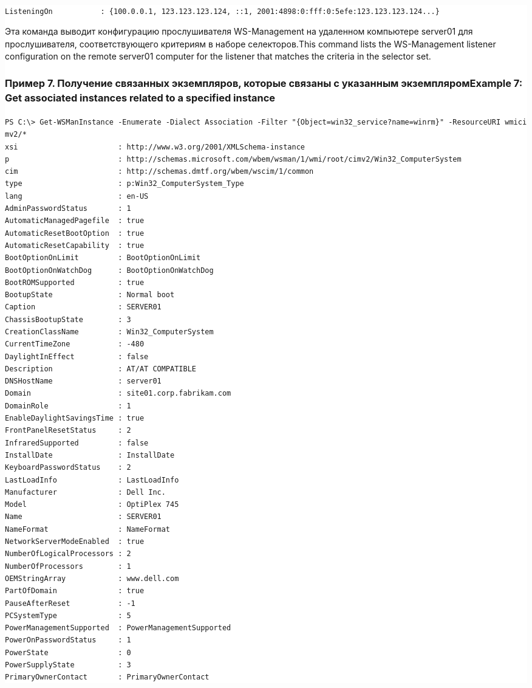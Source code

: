 ```
ListeningOn           : {100.0.0.1, 123.123.123.124, ::1, 2001:4898:0:fff:0:5efe:123.123.123.124...}
```

<span data-ttu-id="22102-127">Эта команда выводит конфигурацию прослушивателя WS-Management на удаленном компьютере server01 для прослушивателя, соответствующего критериям в наборе селекторов.</span><span class="sxs-lookup"><span data-stu-id="22102-127">This command lists the WS-Management listener configuration on the remote server01 computer for the listener that matches the criteria in the selector set.</span></span>

### <span data-ttu-id="22102-128">Пример 7. Получение связанных экземпляров, которые связаны с указанным экземпляром</span><span class="sxs-lookup"><span data-stu-id="22102-128">Example 7: Get associated instances related to a specified instance</span></span>

```
PS C:\> Get-WSManInstance -Enumerate -Dialect Association -Filter "{Object=win32_service?name=winrm}" -ResourceURI wmicimv2/*
xsi                       : http://www.w3.org/2001/XMLSchema-instance
p                         : http://schemas.microsoft.com/wbem/wsman/1/wmi/root/cimv2/Win32_ComputerSystem
cim                       : http://schemas.dmtf.org/wbem/wscim/1/common
type                      : p:Win32_ComputerSystem_Type
lang                      : en-US
AdminPasswordStatus       : 1
AutomaticManagedPagefile  : true
AutomaticResetBootOption  : true
AutomaticResetCapability  : true
BootOptionOnLimit         : BootOptionOnLimit
BootOptionOnWatchDog      : BootOptionOnWatchDog
BootROMSupported          : true
BootupState               : Normal boot
Caption                   : SERVER01
ChassisBootupState        : 3
CreationClassName         : Win32_ComputerSystem
CurrentTimeZone           : -480
DaylightInEffect          : false
Description               : AT/AT COMPATIBLE
DNSHostName               : server01
Domain                    : site01.corp.fabrikam.com
DomainRole                : 1
EnableDaylightSavingsTime : true
FrontPanelResetStatus     : 2
InfraredSupported         : false
InstallDate               : InstallDate
KeyboardPasswordStatus    : 2
LastLoadInfo              : LastLoadInfo
Manufacturer              : Dell Inc.
Model                     : OptiPlex 745
Name                      : SERVER01
NameFormat                : NameFormat
NetworkServerModeEnabled  : true
NumberOfLogicalProcessors : 2
NumberOfProcessors        : 1
OEMStringArray            : www.dell.com
PartOfDomain              : true
PauseAfterReset           : -1
PCSystemType              : 5
PowerManagementSupported  : PowerManagementSupported
PowerOnPasswordStatus     : 1
PowerState                : 0
PowerSupplyState          : 3
PrimaryOwnerContact       : PrimaryOwnerContact
```